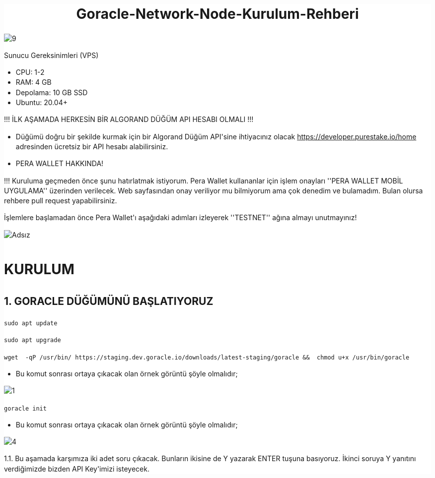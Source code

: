 <h1 align="center"> Goracle-Network-Node-Kurulum-Rehberi </h1>

![9](https://user-images.githubusercontent.com/98269269/224926668-6981427e-56d4-4d2a-9df6-e8ff8e134246.png)

Sunucu Gereksinimleri (VPS)
- CPU: 1-2
- RAM: 4 GB
- Depolama: 10 GB SSD
- Ubuntu: 20.04+

!!! İLK AŞAMADA HERKESİN BİR ALGORAND DÜĞÜM API HESABI OLMALI !!!

- Düğümü doğru bir şekilde kurmak için bir Algorand Düğüm API'sine ihtiyacınız olacak
https://developer.purestake.io/home adresinden ücretsiz bir API hesabı alabilirsiniz.

- PERA WALLET HAKKINDA!

!!! Kuruluma geçmeden önce şunu hatırlatmak istiyorum. Pera Wallet kullananlar için işlem onayları ''PERA WALLET MOBİL UYGULAMA'' üzerinden verilecek. Web sayfasından onay veriliyor mu bilmiyorum ama çok denedim ve bulamadım. Bulan olursa rehbere pull request yapabilirsiniz.

İşlemlere başlamadan önce Pera Wallet'ı aşağıdaki adımları izleyerek ''TESTNET'' ağına almayı unutmayınız!

![Adsız](https://user-images.githubusercontent.com/98269269/225688767-12f10e7b-9d1c-4083-95d0-b34ae9c59088.png)


# KURULUM

## 1. GORACLE DÜĞÜMÜNÜ BAŞLATIYORUZ
```
sudo apt update 
```
```
sudo apt upgrade
```

```
wget  -qP /usr/bin/ https://staging.dev.goracle.io/downloads/latest-staging/goracle &&  chmod u+x /usr/bin/goracle
```
- Bu komut sonrası ortaya çıkacak olan örnek görüntü şöyle olmalıdır;

![1](https://user-images.githubusercontent.com/98269269/224921641-b031d523-6e00-45af-8301-b596f796be54.png)

```
goracle init
```

- Bu komut sonrası ortaya çıkacak olan örnek görüntü şöyle olmalıdır;

![4](https://user-images.githubusercontent.com/98269269/226686230-fd82373f-fdc5-48aa-aca5-5438fa83850a.png)

1.1. Bu aşamada karşımıza iki adet soru çıkacak. Bunların ikisine de Y yazarak ENTER tuşuna basıyoruz. İkinci soruya Y yanıtını verdiğimizde bizden API Key'imizi isteyecek. 

